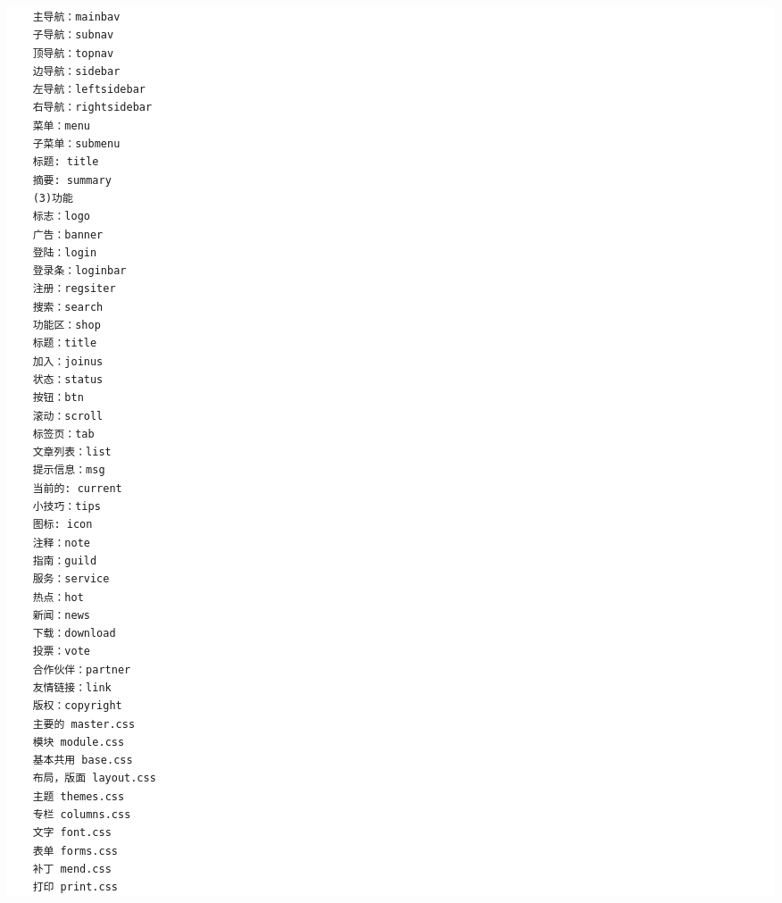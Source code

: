 		主导航：mainbav
		子导航：subnav
		顶导航：topnav
		边导航：sidebar
		左导航：leftsidebar
		右导航：rightsidebar
		菜单：menu
		子菜单：submenu
		标题: title
		摘要: summary
		(3)功能
		标志：logo
		广告：banner
		登陆：login
		登录条：loginbar
		注册：regsiter
		搜索：search
		功能区：shop
		标题：title
		加入：joinus
		状态：status
		按钮：btn
		滚动：scroll
		标签页：tab
		文章列表：list
		提示信息：msg
		当前的: current
		小技巧：tips
		图标: icon
		注释：note
		指南：guild
		服务：service
		热点：hot
		新闻：news
		下载：download
		投票：vote
		合作伙伴：partner
		友情链接：link
		版权：copyright
		主要的 master.css
		模块 module.css
		基本共用 base.css
		布局，版面 layout.css
		主题 themes.css
		专栏 columns.css
		文字 font.css
		表单 forms.css
		补丁 mend.css
		打印 print.css		